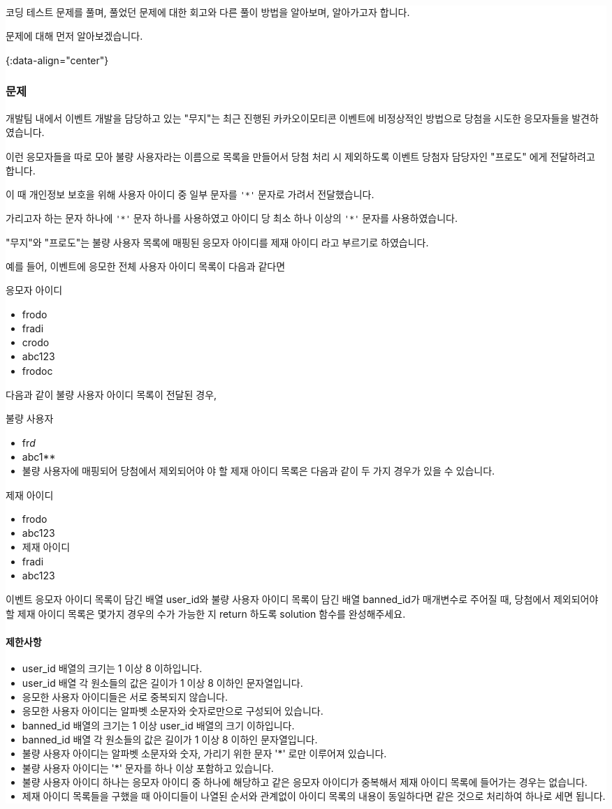 코딩 테스트 문제를 풀며, 풀었던 문제에 대한 회고와 다른 풀이 방법을 알아보며, 알아가고자 합니다.

문제에 대해 먼저 알아보겠습니다.

{:data-align="center"}



### 문제

개발팀 내에서 이벤트 개발을 담당하고 있는 "무지"는 최근 진행된 카카오이모티콘 이벤트에 비정상적인 방법으로 당첨을 시도한 응모자들을 발견하였습니다.

이런 응모자들을 따로 모아 불량 사용자라는 이름으로 목록을 만들어서 당첨 처리 시 제외하도록 이벤트 당첨자 담당자인 "프로도" 에게 전달하려고 합니다.

이 때 개인정보 보호을 위해 사용자 아이디 중 일부 문자를 `'*'` 문자로 가려서 전달했습니다.

가리고자 하는 문자 하나에 `'*'` 문자 하나를 사용하였고 아이디 당 최소 하나 이상의 `'*'` 문자를 사용하였습니다.

"무지"와 "프로도"는 불량 사용자 목록에 매핑된 응모자 아이디를 제재 아이디 라고 부르기로 하였습니다.

예를 들어, 이벤트에 응모한 전체 사용자 아이디 목록이 다음과 같다면

응모자 아이디

- frodo
- fradi
- crodo
- abc123
- frodoc

다음과 같이 불량 사용자 아이디 목록이 전달된 경우,

불량 사용자

- fr*d*
- abc1\*\*
- 불량 사용자에 매핑되어 당첨에서 제외되어야 야 할 제재 아이디 목록은 다음과 같이 두 가지 경우가 있을 수 있습니다.

제재 아이디

- frodo
- abc123
- 제재 아이디
- fradi
- abc123

이벤트 응모자 아이디 목록이 담긴 배열 user_id와 불량 사용자 아이디 목록이 담긴 배열 banned_id가 매개변수로 주어질 때, 당첨에서 제외되어야 할 제재 아이디 목록은 몇가지 경우의 수가 가능한 지 return 하도록 solution 함수를 완성해주세요.

#### 제한사항

- user_id 배열의 크기는 1 이상 8 이하입니다.
- user_id 배열 각 원소들의 값은 길이가 1 이상 8 이하인 문자열입니다.
- 응모한 사용자 아이디들은 서로 중복되지 않습니다.
- 응모한 사용자 아이디는 알파벳 소문자와 숫자로만으로 구성되어 있습니다.
- banned_id 배열의 크기는 1 이상 user_id 배열의 크기 이하입니다.
- banned_id 배열 각 원소들의 값은 길이가 1 이상 8 이하인 문자열입니다.
- 불량 사용자 아이디는 알파벳 소문자와 숫자, 가리기 위한 문자 '\*' 로만 이루어져 있습니다.
- 불량 사용자 아이디는 '\*' 문자를 하나 이상 포함하고 있습니다.
- 불량 사용자 아이디 하나는 응모자 아이디 중 하나에 해당하고 같은 응모자 아이디가 중복해서 제재 아이디 목록에 들어가는 경우는 없습니다.
- 제재 아이디 목록들을 구했을 때 아이디들이 나열된 순서와 관계없이 아이디 목록의 내용이 동일하다면 같은 것으로 처리하여 하나로 세면 됩니다.
